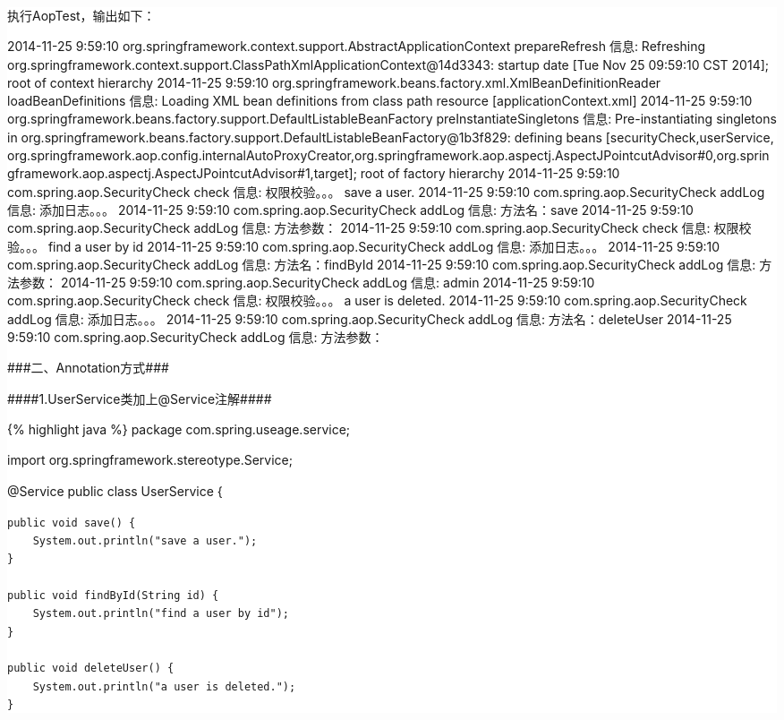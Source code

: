 执行AopTest，输出如下：

2014-11-25 9:59:10 org.springframework.context.support.AbstractApplicationContext prepareRefresh
信息: Refreshing org.springframework.context.support.ClassPathXmlApplicationContext@14d3343: startup date [Tue Nov 25 09:59:10 CST 2014]; root of context hierarchy
2014-11-25 9:59:10 org.springframework.beans.factory.xml.XmlBeanDefinitionReader loadBeanDefinitions
信息: Loading XML bean definitions from class path resource [applicationContext.xml]
2014-11-25 9:59:10 org.springframework.beans.factory.support.DefaultListableBeanFactory preInstantiateSingletons
信息: Pre-instantiating singletons in org.springframework.beans.factory.support.DefaultListableBeanFactory@1b3f829: defining beans [securityCheck,userService,
org.springframework.aop.config.internalAutoProxyCreator,org.springframework.aop.aspectj.AspectJPointcutAdvisor#0,org.springframework.aop.aspectj.AspectJPointcutAdvisor#1,target];
root of factory hierarchy
2014-11-25 9:59:10 com.spring.aop.SecurityCheck check
信息: 权限校验。。。
save a user.
2014-11-25 9:59:10 com.spring.aop.SecurityCheck addLog
信息: 添加日志。。。
2014-11-25 9:59:10 com.spring.aop.SecurityCheck addLog
信息: 方法名：save
2014-11-25 9:59:10 com.spring.aop.SecurityCheck addLog
信息: 方法参数：
2014-11-25 9:59:10 com.spring.aop.SecurityCheck check
信息: 权限校验。。。
find a user by id
2014-11-25 9:59:10 com.spring.aop.SecurityCheck addLog
信息: 添加日志。。。
2014-11-25 9:59:10 com.spring.aop.SecurityCheck addLog
信息: 方法名：findById
2014-11-25 9:59:10 com.spring.aop.SecurityCheck addLog
信息: 方法参数：
2014-11-25 9:59:10 com.spring.aop.SecurityCheck addLog
信息: admin
2014-11-25 9:59:10 com.spring.aop.SecurityCheck check
信息: 权限校验。。。
a user is deleted.
2014-11-25 9:59:10 com.spring.aop.SecurityCheck addLog
信息: 添加日志。。。
2014-11-25 9:59:10 com.spring.aop.SecurityCheck addLog
信息: 方法名：deleteUser
2014-11-25 9:59:10 com.spring.aop.SecurityCheck addLog
信息: 方法参数：     

###二、Annotation方式###

####1.UserService类加上@Service注解####

{% highlight java %}
 package com.spring.useage.service;

import org.springframework.stereotype.Service;

@Service
public class UserService {

    public void save() {
        System.out.println("save a user.");
    }

    public void findById(String id) {
        System.out.println("find a user by id");
    }

    public void deleteUser() {
        System.out.println("a user is deleted.");
    }

[jekyll]:      http://jekyllrb.com
[jekyll-help]: https://github.com/jekyll/jekyll-help